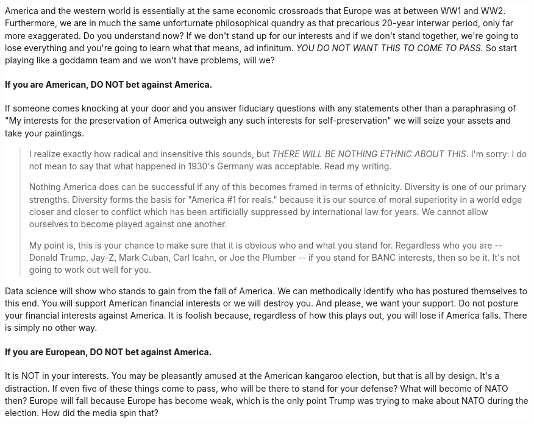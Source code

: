 America and the western world is essentially at the same economic
crossroads that Europe was at between WW1 and WW2. Furthermore, we are
in much the same unforturnate philosophical quandry as that precarious
20-year interwar period, only far more exaggerated. Do you understand
now? If we don't stand up for our interests and if we don't stand
together, we're going to lose everything and you're going to learn
what that means, ad infinitum. *YOU DO NOT WANT THIS TO COME TO PASS.*
So start playing like a goddamn team and we won't have problems, will
we?

#### If you are American, DO NOT bet against America.

If someone comes knocking at your door and you answer fiduciary
questions with any statements other than a paraphrasing of "My
interests for the preservation of America outweigh any such interests
for self-preservation" we will seize your assets and take your
paintings.

> I realize exactly how radical and insensitive this sounds, but
> *THERE WILL BE NOTHING ETHNIC ABOUT THIS*. I'm sorry: I do not mean
> to say that what happened in 1930's Germany was acceptable. Read my
> writing.
>
> Nothing America does can be successful if any of this
> becomes framed in terms of ethnicity. Diversity is one of our
> primary strengths. Diversity forms the basis for "America #1 for
> reals." because it is our source of moral superiority in a world
> edge closer and closer to conflict which has been artificially
> suppressed by international law for years. We cannot allow ourselves
> to become played against one another.
>
> My point is, this is your chance to make sure that it is obvious who
> and what you stand for. Regardless who you are -- Donald Trump,
> Jay-Z, Mark Cuban, Carl Icahn, or Joe the Plumber -- if you stand
> for BANC interests, then so be it. It's not going to work out well
> for you.

Data science will show who stands to gain from the fall of America. We
can methodically identify who has postured themselves to this end. You
will support American financial interests or we will destroy you. And
please, we want your support. Do not posture your financial interests
against America. It is foolish because, regardless of how this plays
out, you will lose if America falls. There is simply no other way.

#### If you are European, DO NOT bet against America.

It is NOT in your interests. You may be pleasantly amused at the
American kangaroo election, but that is all by design. It's a
distraction. If even five of these things come to pass, who will be
there to stand for your defense? What will become of NATO then? Europe
will fall because Europe has become weak, which is the only point
Trump was trying to make about NATO during the election. How did the
media spin that?

